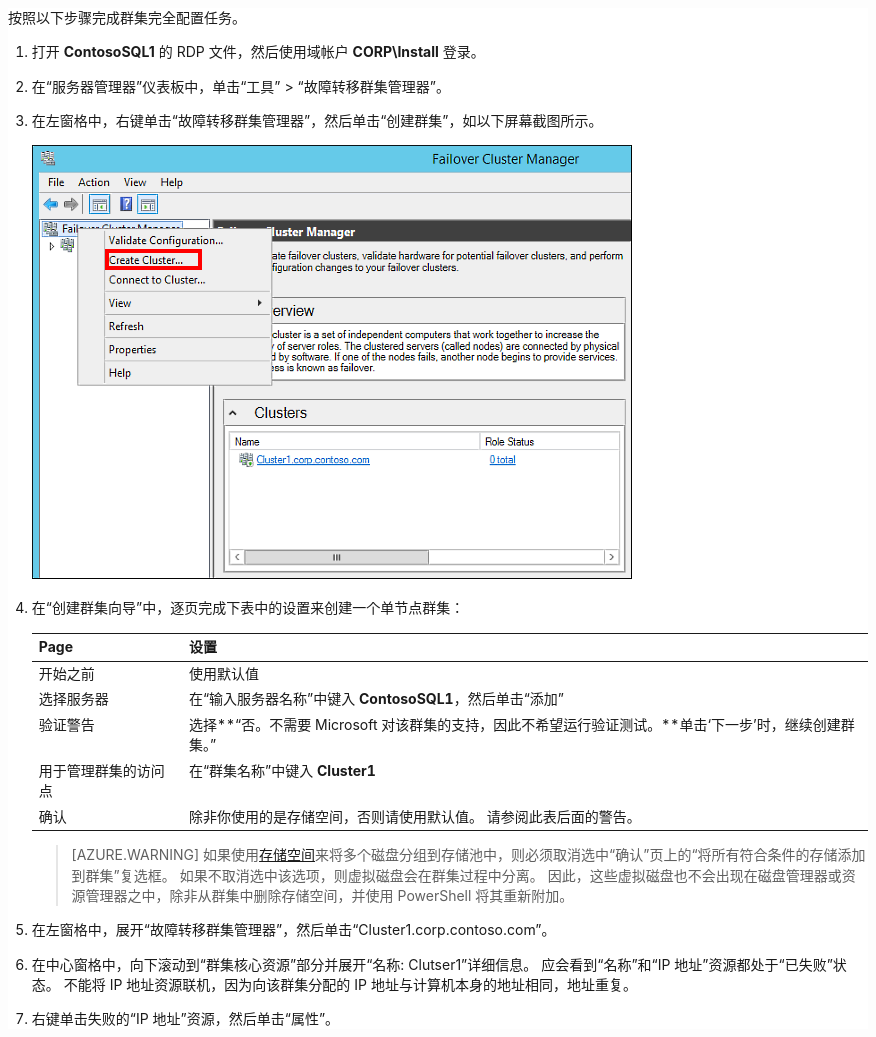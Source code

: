 按照以下步骤完成群集完全配置任务。

1. 打开 **ContosoSQL1** 的 RDP 文件，然后使用域帐户 **CORP\Install** 登录。
2. 在“服务器管理器”仪表板中，单击“工具” > “故障转移群集管理器”。
3. 在左窗格中，右键单击“故障转移群集管理器”，然后单击“创建群集”，如以下屏幕截图所示。

    ![创建群集](./media/virtual-machines-windows-classic-portal-sql-alwayson-availability-groups/IC784632.png)
4. 在“创建群集向导”中，逐页完成下表中的设置来创建一个单节点群集：

    | Page | 设置 |
    | --- | --- |
    | 开始之前 |使用默认值 |
    | 选择服务器 |在“输入服务器名称”中键入 **ContosoSQL1**，然后单击“添加” |
    | 验证警告 |选择**“否。不需要 Microsoft 对该群集的支持，因此不希望运行验证测试。**单击‘下一步’时，继续创建群集。” |
    | 用于管理群集的访问点 |在“群集名称”中键入 **Cluster1** |
    | 确认 |除非你使用的是存储空间，否则请使用默认值。 请参阅此表后面的警告。 |

    > [AZURE.WARNING]
    > 如果使用[存储空间](https://technet.microsoft.com/zh-cn/library/hh831739)来将多个磁盘分组到存储池中，则必须取消选中“确认”页上的“将所有符合条件的存储添加到群集”复选框。 如果不取消选中该选项，则虚拟磁盘会在群集过程中分离。 因此，这些虚拟磁盘也不会出现在磁盘管理器或资源管理器之中，除非从群集中删除存储空间，并使用 PowerShell 将其重新附加。
    > 
    > 
5. 在左窗格中，展开“故障转移群集管理器”，然后单击“Cluster1.corp.contoso.com”。
6. 在中心窗格中，向下滚动到“群集核心资源”部分并展开“名称: Clutser1”详细信息。 应会看到“名称”和“IP 地址”资源都处于“已失败”状态。 不能将 IP 地址资源联机，因为向该群集分配的 IP 地址与计算机本身的地址相同，地址重复。
7. 右键单击失败的“IP 地址”资源，然后单击“属性”。
